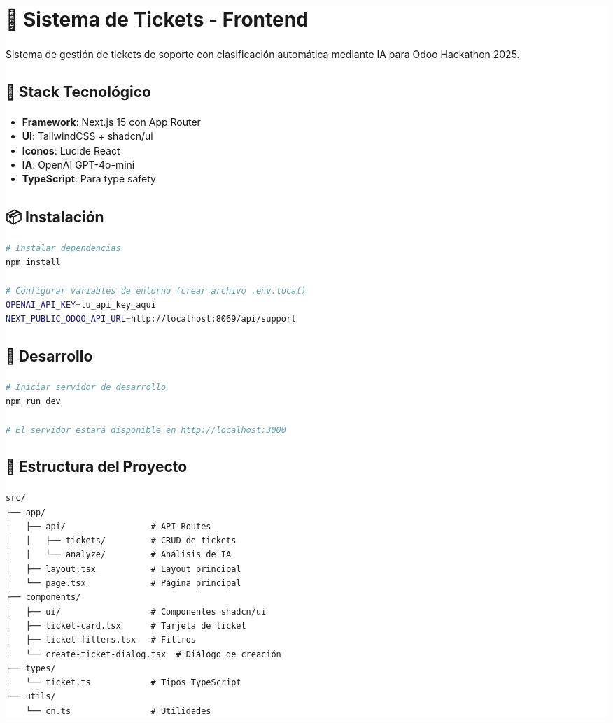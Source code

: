 # 🎫 Sistema de Tickets - Frontend

Sistema de gestión de tickets de soporte con clasificación automática mediante IA para Odoo Hackathon 2025.

## 🚀 Stack Tecnológico

- **Framework**: Next.js 15 con App Router
- **UI**: TailwindCSS + shadcn/ui
- **Iconos**: Lucide React
- **IA**: OpenAI GPT-4o-mini
- **TypeScript**: Para type safety

## 📦 Instalación

```bash
# Instalar dependencias
npm install

# Configurar variables de entorno (crear archivo .env.local)
OPENAI_API_KEY=tu_api_key_aqui
NEXT_PUBLIC_ODOO_API_URL=http://localhost:8069/api/support
```

## 🏃 Desarrollo

```bash
# Iniciar servidor de desarrollo
npm run dev

# El servidor estará disponible en http://localhost:3000
```

## 📁 Estructura del Proyecto

```
src/
├── app/
│   ├── api/                 # API Routes
│   │   ├── tickets/         # CRUD de tickets
│   │   └── analyze/         # Análisis de IA
│   ├── layout.tsx           # Layout principal
│   └── page.tsx             # Página principal
├── components/
│   ├── ui/                  # Componentes shadcn/ui
│   ├── ticket-card.tsx      # Tarjeta de ticket
│   ├── ticket-filters.tsx   # Filtros
│   └── create-ticket-dialog.tsx  # Diálogo de creación
├── types/
│   └── ticket.ts            # Tipos TypeScript
└── utils/
    └── cn.ts                # Utilidades
```
